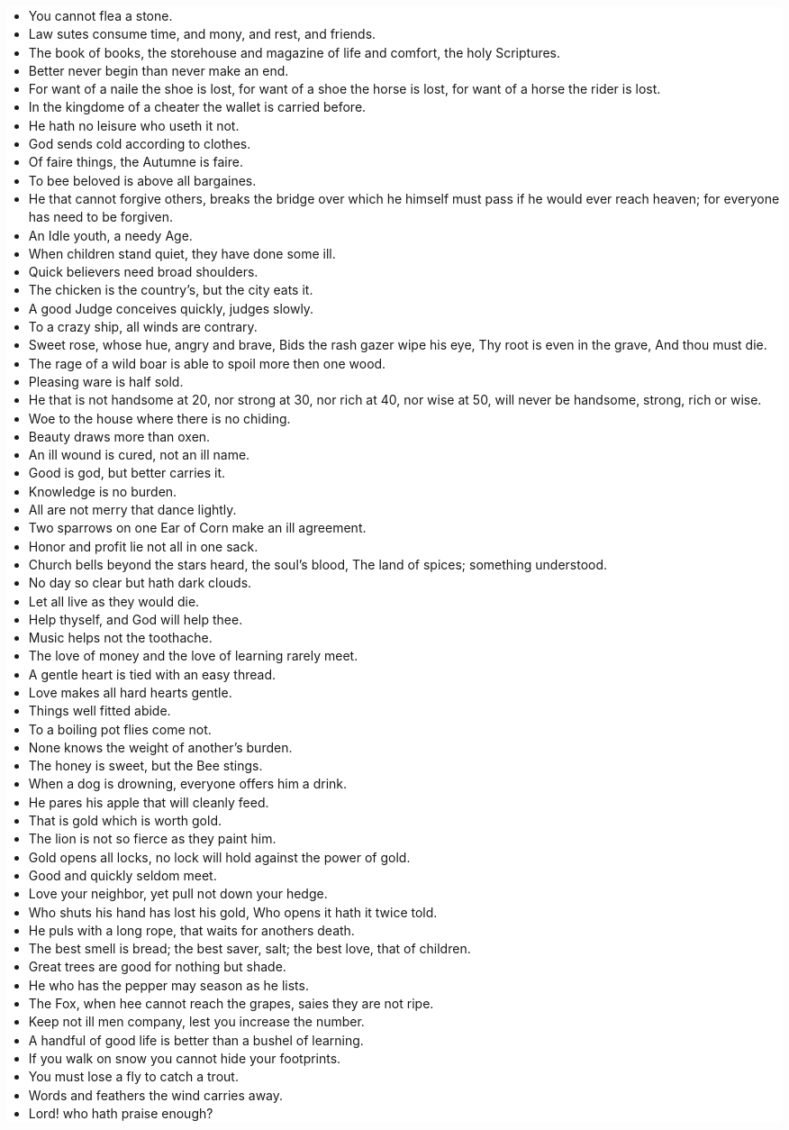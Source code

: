  - You cannot flea a stone.
 - Law sutes consume time, and mony, and rest, and friends.
 - The book of books, the storehouse and magazine of life and comfort, the holy Scriptures.
 - Better never begin than never make an end.
 - For want of a naile the shoe is lost, for want of a shoe the horse is lost, for want of a horse the rider is lost.
 - In the kingdome of a cheater the wallet is carried before.
 - He hath no leisure who useth it not.
 - God sends cold according to clothes.
 - Of faire things, the Autumne is faire.
 - To bee beloved is above all bargaines.
 - He that cannot forgive others, breaks the bridge over which he himself must pass if he would ever reach heaven; for everyone has need to be forgiven.
 - An Idle youth, a needy Age.
 - When children stand quiet, they have done some ill.
 - Quick believers need broad shoulders.
 - The chicken is the country’s, but the city eats it.
 - A good Judge conceives quickly, judges slowly.
 - To a crazy ship, all winds are contrary.
 - Sweet rose, whose hue, angry and brave, Bids the rash gazer wipe his eye, Thy root is even in the grave, And thou must die.
 - The rage of a wild boar is able to spoil more then one wood.
 - Pleasing ware is half sold.
 - He that is not handsome at 20, nor strong at 30, nor rich at 40, nor wise at 50, will never be handsome, strong, rich or wise.
 - Woe to the house where there is no chiding.
 - Beauty draws more than oxen.
 - An ill wound is cured, not an ill name.
 - Good is god, but better carries it.
 - Knowledge is no burden.
 - All are not merry that dance lightly.
 - Two sparrows on one Ear of Corn make an ill agreement.
 - Honor and profit lie not all in one sack.
 - Church bells beyond the stars heard, the soul’s blood, The land of spices; something understood.
 - No day so clear but hath dark clouds.
 - Let all live as they would die.
 - Help thyself, and God will help thee.
 - Music helps not the toothache.
 - The love of money and the love of learning rarely meet.
 - A gentle heart is tied with an easy thread.
 - Love makes all hard hearts gentle.
 - Things well fitted abide.
 - To a boiling pot flies come not.
 - None knows the weight of another’s burden.
 - The honey is sweet, but the Bee stings.
 - When a dog is drowning, everyone offers him a drink.
 - He pares his apple that will cleanly feed.
 - That is gold which is worth gold.
 - The lion is not so fierce as they paint him.
 - Gold opens all locks, no lock will hold against the power of gold.
 - Good and quickly seldom meet.
 - Love your neighbor, yet pull not down your hedge.
 - Who shuts his hand has lost his gold, Who opens it hath it twice told.
 - He puls with a long rope, that waits for anothers death.
 - The best smell is bread; the best saver, salt; the best love, that of children.
 - Great trees are good for nothing but shade.
 - He who has the pepper may season as he lists.
 - The Fox, when hee cannot reach the grapes, saies they are not ripe.
 - Keep not ill men company, lest you increase the number.
 - A handful of good life is better than a bushel of learning.
 - If you walk on snow you cannot hide your footprints.
 - You must lose a fly to catch a trout.
 - Words and feathers the wind carries away.
 - Lord! who hath praise enough?